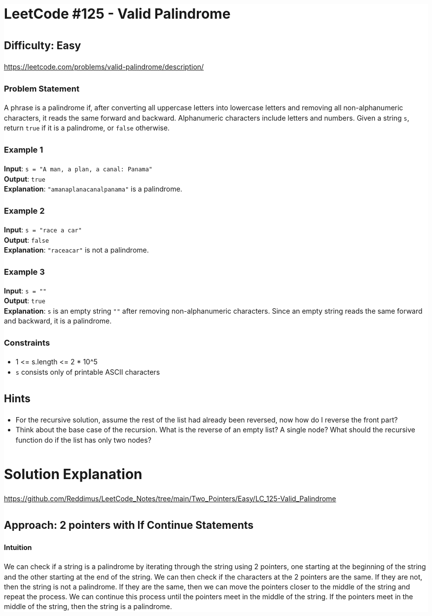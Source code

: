 # LeetCode #125 - Valid Palindrome

## Difficulty: Easy

https://leetcode.com/problems/valid-palindrome/description/

### Problem Statement

A phrase is a palindrome if, after converting all uppercase letters into lowercase letters and removing all non-alphanumeric characters, it reads the same forward and backward. Alphanumeric characters include letters and numbers. Given a string `s`, return `true` if it is a palindrome, or `false` otherwise.

### Example 1

**Input**: `s = "A man, a plan, a canal: Panama"`  
**Output**: `true`  
**Explanation**: `"amanaplanacanalpanama"` is a palindrome.

### Example 2

**Input**: `s = "race a car"`  
**Output**: `false`  
**Explanation**: `"raceacar"` is not a palindrome.

### Example 3

**Input**: `s = ""`  
**Output**: `true`  
**Explanation**: `s` is an empty string `""` after removing non-alphanumeric characters. Since an empty string reads the same forward and backward, it is a palindrome.

### Constraints

- 1 <= s.length <= 2 * 10^5
- `s` consists only of printable ASCII characters

## Hints
- For the recursive solution, assume the rest of the list had already been reversed, now how do I reverse the front part?
- Think about the base case of the recursion. What is the reverse of an empty list? A single node? What should the recursive function do if the list has only two nodes?  

# Solution Explanation

https://github.com/Reddimus/LeetCode_Notes/tree/main/Two_Pointers/Easy/LC_125-Valid_Palindrome

## Approach: 2 pointers with If Continue Statements
#### Intuition
We can check if a string is a palindrome by iterating through the string using 2 pointers, one starting at the beginning of the string and the other starting at the end of the string. We can then check if the characters at the 2 pointers are the same. If they are not, then the string is not a palindrome. If they are the same, then we can move the pointers closer to the middle of the string and repeat the process. We can continue this process until the pointers meet in the middle of the string. If the pointers meet in the middle of the string, then the string is a palindrome.
